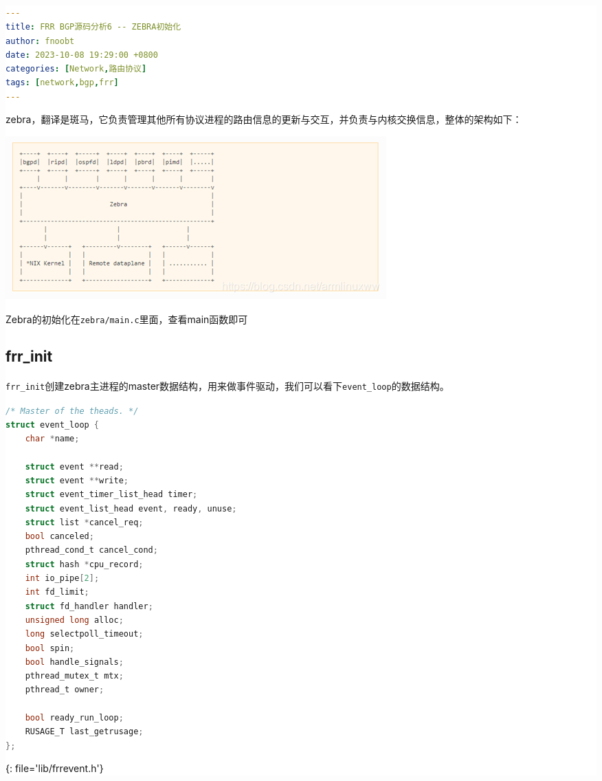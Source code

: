 ```yaml
---
title: FRR BGP源码分析6 -- ZEBRA初始化
author: fnoobt
date: 2023-10-08 19:29:00 +0800
categories: [Network,路由协议]
tags: [network,bgp,frr]
---
```


zebra，翻译是斑马，它负责管理其他所有协议进程的路由信息的更新与交互，并负责与内核交换信息，整体的架构如下：

![bgpZebraArchitectureDiagram](/assets/img/commons/network/bgp-zebra-architecture-diagram.png)

Zebra的初始化在`zebra/main.c`里面，查看main函数即可

## frr_init
`frr_init`创建zebra主进程的master数据结构，用来做事件驱动，我们可以看下`event_loop`的数据结构。

```c
/* Master of the theads. */
struct event_loop {
	char *name;

	struct event **read;
	struct event **write;
	struct event_timer_list_head timer;
	struct event_list_head event, ready, unuse;
	struct list *cancel_req;
	bool canceled;
	pthread_cond_t cancel_cond;
	struct hash *cpu_record;
	int io_pipe[2];
	int fd_limit;
	struct fd_handler handler;
	unsigned long alloc;
	long selectpoll_timeout;
	bool spin;
	bool handle_signals;
	pthread_mutex_t mtx;
	pthread_t owner;

	bool ready_run_loop;
	RUSAGE_T last_getrusage;
};
```
{: file='lib/frrevent.h'}
